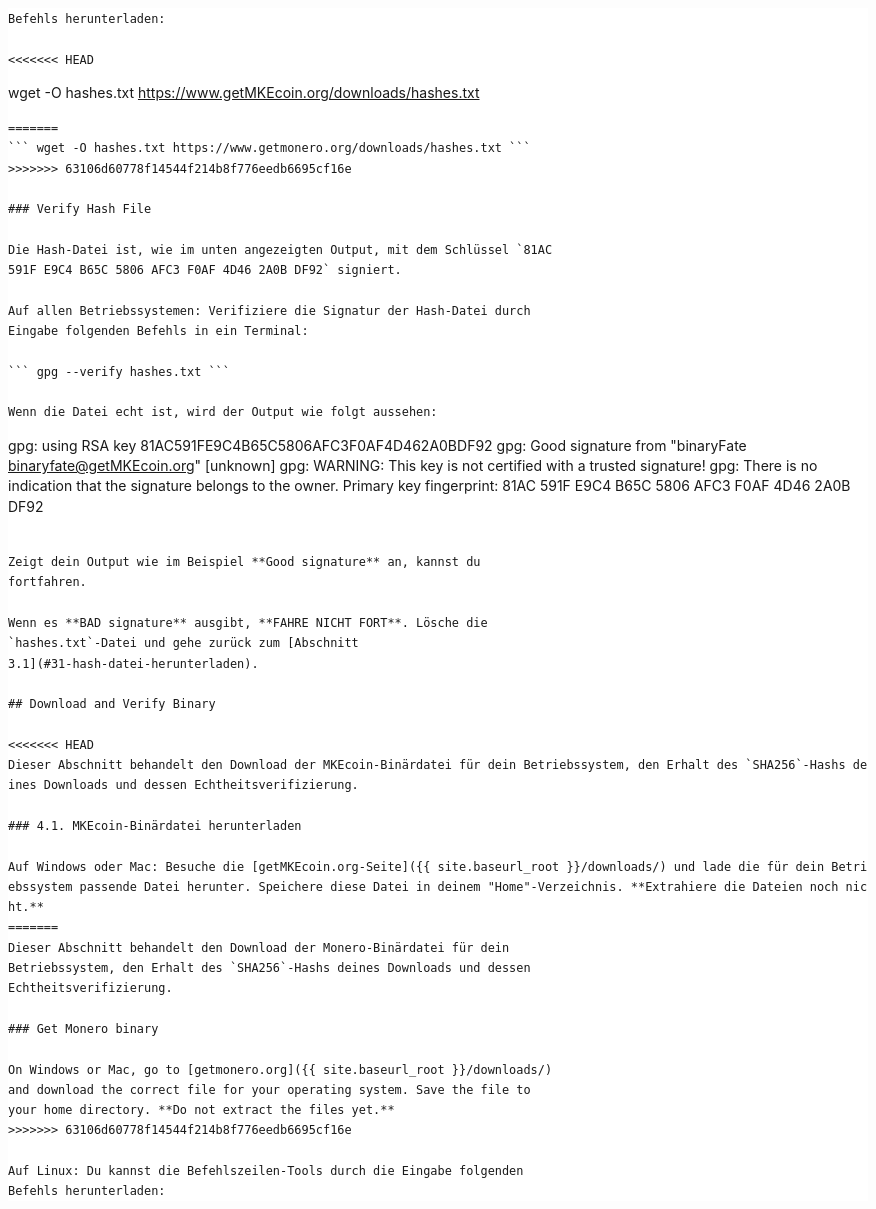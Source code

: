 ```
Befehls herunterladen:

<<<<<<< HEAD
```
wget -O hashes.txt https://www.getMKEcoin.org/downloads/hashes.txt
```
=======
``` wget -O hashes.txt https://www.getmonero.org/downloads/hashes.txt ```
>>>>>>> 63106d60778f14544f214b8f776eedb6695cf16e

### Verify Hash File

Die Hash-Datei ist, wie im unten angezeigten Output, mit dem Schlüssel `81AC
591F E9C4 B65C 5806 AFC3 F0AF 4D46 2A0B DF92` signiert.

Auf allen Betriebssystemen: Verifiziere die Signatur der Hash-Datei durch
Eingabe folgenden Befehls in ein Terminal:

``` gpg --verify hashes.txt ```

Wenn die Datei echt ist, wird der Output wie folgt aussehen:

```
gpg:                using RSA key 81AC591FE9C4B65C5806AFC3F0AF4D462A0BDF92
gpg: Good signature from "binaryFate <binaryfate@getMKEcoin.org>" [unknown]
gpg: WARNING: This key is not certified with a trusted signature!
gpg:          There is no indication that the signature belongs to the owner.
Primary key fingerprint: 81AC 591F E9C4 B65C 5806  AFC3 F0AF 4D46 2A0B DF92
```

Zeigt dein Output wie im Beispiel **Good signature** an, kannst du
fortfahren.

Wenn es **BAD signature** ausgibt, **FAHRE NICHT FORT**. Lösche die
`hashes.txt`-Datei und gehe zurück zum [Abschnitt
3.1](#31-hash-datei-herunterladen).

## Download and Verify Binary

<<<<<<< HEAD
Dieser Abschnitt behandelt den Download der MKEcoin-Binärdatei für dein Betriebssystem, den Erhalt des `SHA256`-Hashs deines Downloads und dessen Echtheitsverifizierung.

### 4.1. MKEcoin-Binärdatei herunterladen

Auf Windows oder Mac: Besuche die [getMKEcoin.org-Seite]({{ site.baseurl_root }}/downloads/) und lade die für dein Betriebssystem passende Datei herunter. Speichere diese Datei in deinem "Home"-Verzeichnis. **Extrahiere die Dateien noch nicht.**
=======
Dieser Abschnitt behandelt den Download der Monero-Binärdatei für dein
Betriebssystem, den Erhalt des `SHA256`-Hashs deines Downloads und dessen
Echtheitsverifizierung.

### Get Monero binary

On Windows or Mac, go to [getmonero.org]({{ site.baseurl_root }}/downloads/)
and download the correct file for your operating system. Save the file to
your home directory. **Do not extract the files yet.**
>>>>>>> 63106d60778f14544f214b8f776eedb6695cf16e

Auf Linux: Du kannst die Befehlszeilen-Tools durch die Eingabe folgenden
Befehls herunterladen:

```